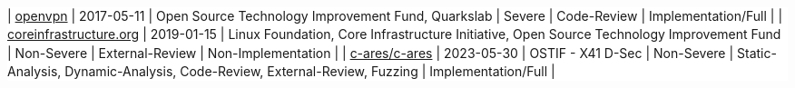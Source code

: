 | [openvpn](https://github.com/ossf/security-reviews/blob/main/reviews/openvpn/openvpn-2.4.0.md) | 2017-05-11 | Open Source Technology Improvement Fund, Quarkslab | Severe | Code-Review | Implementation/Full |
| [coreinfrastructure.org](https://github.com/ossf/security-reviews/blob/main/reviews/core-infrastructure-initiative/cii.md) | 2019-01-15 | Linux Foundation, Core Infrastructure Initiative, Open Source Technology Improvement Fund | Non-Severe | External-Review | Non-Implementation |
| [c-ares/c-ares](https://github.com/ossf/security-reviews/blob/main/reviews/C-ares/C-ares.md) | 2023-05-30 | OSTIF - X41 D-Sec | Non-Severe | Static-Analysis, Dynamic-Analysis, Code-Review, External-Review, Fuzzing | Implementation/Full |
